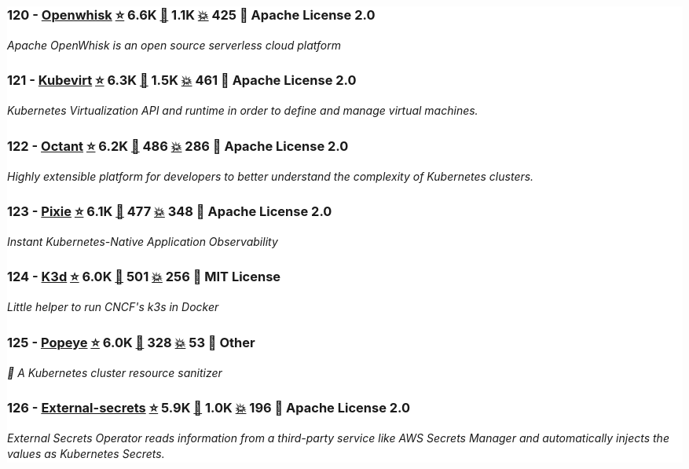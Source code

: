 ### 120 - [Openwhisk](https://github.com/apache/openwhisk) [⭐️](https://github.com/apache/openwhisk/stargazers) 6.6K [🚀](https://github.com/apache/openwhisk/network/members) 1.1K [💥](https://github.com/apache/openwhisk/issues) 425 🪪  Apache License 2.0
*Apache OpenWhisk is an open source serverless cloud platform*

### 121 - [Kubevirt](https://github.com/kubevirt/kubevirt) [⭐️](https://github.com/kubevirt/kubevirt/stargazers) 6.3K [🚀](https://github.com/kubevirt/kubevirt/network/members) 1.5K [💥](https://github.com/kubevirt/kubevirt/issues) 461 🪪  Apache License 2.0
*Kubernetes Virtualization API and runtime in order to define and manage virtual machines.*

### 122 - [Octant](https://github.com/vmware-archive/octant) [⭐️](https://github.com/vmware-archive/octant/stargazers) 6.2K [🚀](https://github.com/vmware-archive/octant/network/members) 486 [💥](https://github.com/vmware-archive/octant/issues) 286 🪪  Apache License 2.0
*Highly extensible platform for developers to better understand the complexity of Kubernetes clusters.*

### 123 - [Pixie](https://github.com/pixie-io/pixie) [⭐️](https://github.com/pixie-io/pixie/stargazers) 6.1K [🚀](https://github.com/pixie-io/pixie/network/members) 477 [💥](https://github.com/pixie-io/pixie/issues) 348 🪪  Apache License 2.0
*Instant Kubernetes-Native Application Observability*

### 124 - [K3d](https://github.com/k3d-io/k3d) [⭐️](https://github.com/k3d-io/k3d/stargazers) 6.0K [🚀](https://github.com/k3d-io/k3d/network/members) 501 [💥](https://github.com/k3d-io/k3d/issues) 256 🪪  MIT License
*Little helper to run CNCF's k3s in Docker*

### 125 - [Popeye](https://github.com/derailed/popeye) [⭐️](https://github.com/derailed/popeye/stargazers) 6.0K [🚀](https://github.com/derailed/popeye/network/members) 328 [💥](https://github.com/derailed/popeye/issues) 53 🪪  Other
*👀 A Kubernetes cluster resource sanitizer*

### 126 - [External-secrets](https://github.com/external-secrets/external-secrets) [⭐️](https://github.com/external-secrets/external-secrets/stargazers) 5.9K [🚀](https://github.com/external-secrets/external-secrets/network/members) 1.0K [💥](https://github.com/external-secrets/external-secrets/issues) 196 🪪  Apache License 2.0
*External Secrets Operator reads information from a third-party service like AWS Secrets Manager and automatically injects the values as Kubernetes Secrets.*
